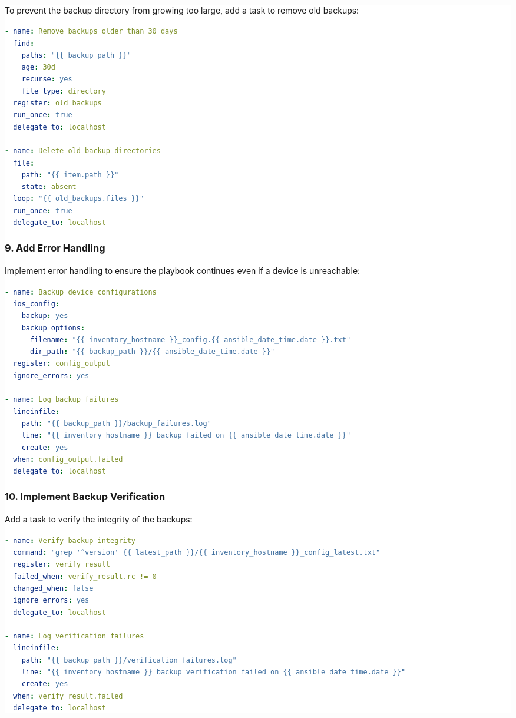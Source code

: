 To prevent the backup directory from growing too large, add a task to remove old backups:

```yaml
- name: Remove backups older than 30 days
  find:
    paths: "{{ backup_path }}"
    age: 30d
    recurse: yes
    file_type: directory
  register: old_backups
  run_once: true
  delegate_to: localhost

- name: Delete old backup directories
  file:
    path: "{{ item.path }}"
    state: absent
  loop: "{{ old_backups.files }}"
  run_once: true
  delegate_to: localhost
```

### 9. Add Error Handling

Implement error handling to ensure the playbook continues even if a device is unreachable:

```yaml
- name: Backup device configurations
  ios_config:
    backup: yes
    backup_options:
      filename: "{{ inventory_hostname }}_config.{{ ansible_date_time.date }}.txt"
      dir_path: "{{ backup_path }}/{{ ansible_date_time.date }}"
  register: config_output
  ignore_errors: yes

- name: Log backup failures
  lineinfile:
    path: "{{ backup_path }}/backup_failures.log"
    line: "{{ inventory_hostname }} backup failed on {{ ansible_date_time.date }}"
    create: yes
  when: config_output.failed
  delegate_to: localhost
```

### 10. Implement Backup Verification

Add a task to verify the integrity of the backups:

```yaml
- name: Verify backup integrity
  command: "grep '^version' {{ latest_path }}/{{ inventory_hostname }}_config_latest.txt"
  register: verify_result
  failed_when: verify_result.rc != 0
  changed_when: false
  ignore_errors: yes
  delegate_to: localhost

- name: Log verification failures
  lineinfile:
    path: "{{ backup_path }}/verification_failures.log"
    line: "{{ inventory_hostname }} backup verification failed on {{ ansible_date_time.date }}"
    create: yes
  when: verify_result.failed
  delegate_to: localhost
```
